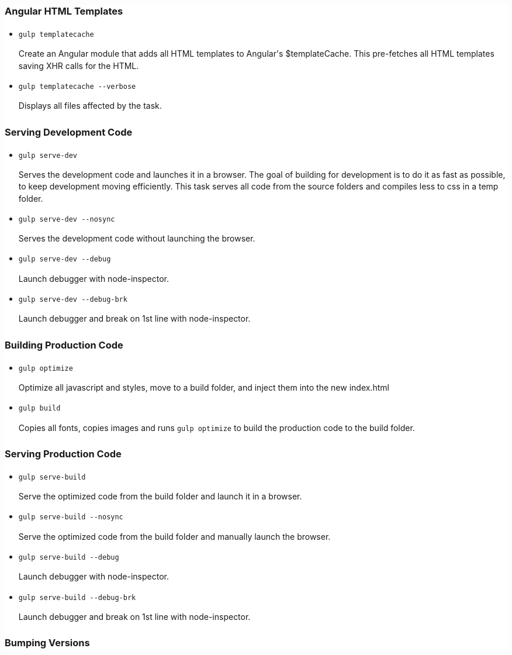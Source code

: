 ### Angular HTML Templates

-   `gulp templatecache`

    Create an Angular module that adds all HTML templates to Angular's \$templateCache. This pre-fetches all HTML templates saving XHR calls for the HTML.

-   `gulp templatecache --verbose`

    Displays all files affected by the task.

### Serving Development Code

-   `gulp serve-dev`

    Serves the development code and launches it in a browser. The goal of building for development is to do it as fast as possible, to keep development moving efficiently. This task serves all code from the source folders and compiles less to css in a temp folder.

-   `gulp serve-dev --nosync`

    Serves the development code without launching the browser.

-   `gulp serve-dev --debug`

    Launch debugger with node-inspector.

-   `gulp serve-dev --debug-brk`

    Launch debugger and break on 1st line with node-inspector.

### Building Production Code

-   `gulp optimize`

    Optimize all javascript and styles, move to a build folder, and inject them into the new index.html

-   `gulp build`

    Copies all fonts, copies images and runs `gulp optimize` to build the production code to the build folder.

### Serving Production Code

-   `gulp serve-build`

    Serve the optimized code from the build folder and launch it in a browser.

-   `gulp serve-build --nosync`

    Serve the optimized code from the build folder and manually launch the browser.

-   `gulp serve-build --debug`

    Launch debugger with node-inspector.

-   `gulp serve-build --debug-brk`

    Launch debugger and break on 1st line with node-inspector.

### Bumping Versions

